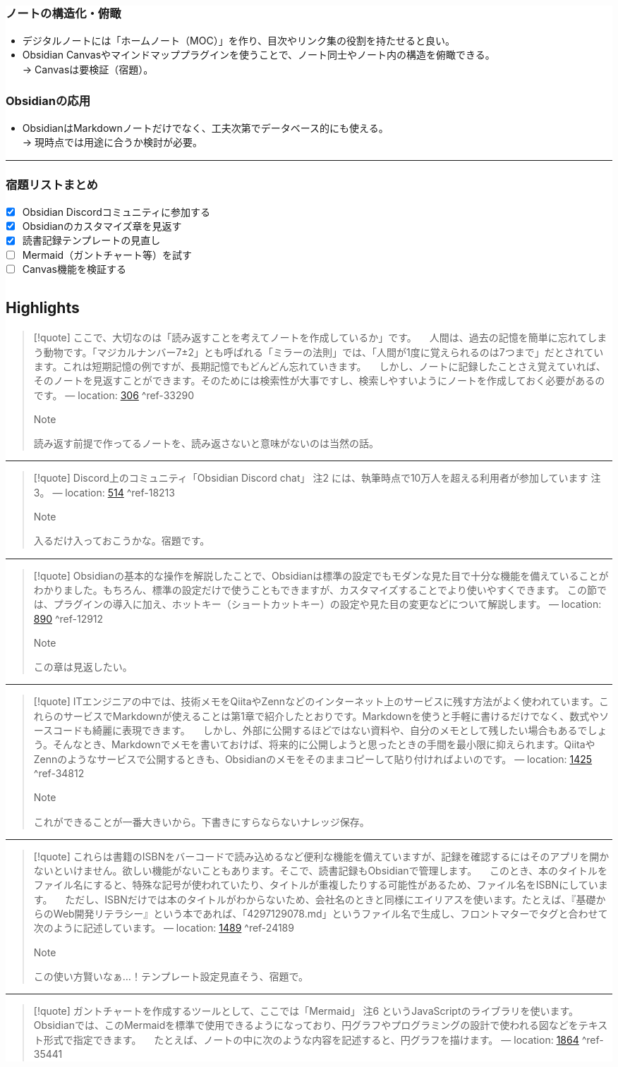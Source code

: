 ### ノートの構造化・俯瞰
- デジタルノートには「ホームノート（MOC）」を作り、目次やリンク集の役割を持たせると良い。
- Obsidian Canvasやマインドマッププラグインを使うことで、ノート同士やノート内の構造を俯瞰できる。  
  → Canvasは要検証（宿題）。

### Obsidianの応用
- ObsidianはMarkdownノートだけでなく、工夫次第でデータベース的にも使える。  
  → 現時点では用途に合うか検討が必要。

---

### 宿題リストまとめ
-  [x] Obsidian Discordコミュニティに参加する
-  [x] Obsidianのカスタマイズ章を見返す
-  [x] 読書記録テンプレートの見直し
-  [ ] Mermaid（ガントチャート等）を試す
-  [ ] Canvas機能を検証する

## Highlights
>[!quote]
>ここで、大切なのは「読み返すことを考えてノートを作成しているか」です。 　人間は、過去の記憶を簡単に忘れてしまう動物です。「マジカルナンバー7±2」とも呼ばれる「ミラーの法則」では、「人間が1度に覚えられるのは7つまで」だとされています。これは短期記憶の例ですが、長期記憶でもどんどん忘れていきます。 　しかし、ノートに記録したことさえ覚えていれば、そのノートを見返すことができます。そのためには検索性が大事ですし、検索しやすいようにノートを作成しておく必要があるのです。 — location: [306](kindle://book?action=open&asin=B0CK827QHL&location=306) ^ref-33290
>>[!note]
>読み返す前提で作ってるノートを、読み返さないと意味がないのは当然の話。
---
>[!quote]
>Discord上のコミュニティ「Obsidian Discord chat」 注2 には、執筆時点で10万人を超える利用者が参加しています 注3。 — location: [514](kindle://book?action=open&asin=B0CK827QHL&location=514) ^ref-18213
>>[!note]
>入るだけ入っておこうかな。宿題です。
---
>[!quote]
>Obsidianの基本的な操作を解説したことで、Obsidianは標準の設定でもモダンな見た目で十分な機能を備えていることがわかりました。もちろん、標準の設定だけで使うこともできますが、カスタマイズすることでより使いやすくできます。 この節では、プラグインの導入に加え、ホットキー（ショートカットキー）の設定や見た目の変更などについて解説します。 — location: [890](kindle://book?action=open&asin=B0CK827QHL&location=890) ^ref-12912
>>[!note]
>この章は見返したい。
---
>[!quote]
>ITエンジニアの中では、技術メモをQiitaやZennなどのインターネット上のサービスに残す方法がよく使われています。これらのサービスでMarkdownが使えることは第1章で紹介したとおりです。Markdownを使うと手軽に書けるだけでなく、数式やソースコードも綺麗に表現できます。 　しかし、外部に公開するほどではない資料や、自分のメモとして残したい場合もあるでしょう。そんなとき、Markdownでメモを書いておけば、将来的に公開しようと思ったときの手間を最小限に抑えられます。QiitaやZennのようなサービスで公開するときも、Obsidianのメモをそのままコピーして貼り付ければよいのです。 — location: [1425](kindle://book?action=open&asin=B0CK827QHL&location=1425) ^ref-34812
>>[!note]
>これができることが一番大きいから。下書きにすらならないナレッジ保存。
---
>[!quote]
>これらは書籍のISBNをバーコードで読み込めるなど便利な機能を備えていますが、記録を確認するにはそのアプリを開かないといけません。欲しい機能がないこともあります。そこで、読書記録もObsidianで管理します。 　このとき、本のタイトルをファイル名にすると、特殊な記号が使われていたり、タイトルが重複したりする可能性があるため、ファイル名をISBNにしています。 　ただし、ISBNだけでは本のタイトルがわからないため、会社名のときと同様にエイリアスを使います。たとえば、『基礎からのWeb開発リテラシー』という本であれば、「4297129078.md」というファイル名で生成し、フロントマターでタグと合わせて次のように記述しています。 — location: [1489](kindle://book?action=open&asin=B0CK827QHL&location=1489) ^ref-24189
>>[!note]
>この使い方賢いなぁ…！テンプレート設定見直そう、宿題で。
---
>[!quote]
>ガントチャートを作成するツールとして、ここでは「Mermaid」 注6 というJavaScriptのライブラリを使います。Obsidianでは、このMermaidを標準で使用できるようになっており、円グラフやプログラミングの設計で使われる図などをテキスト形式で指定できます。 　たとえば、ノートの中に次のような内容を記述すると、円グラフを描けます。 — location: [1864](kindle://book?action=open&asin=B0CK827QHL&location=1864) ^ref-35441